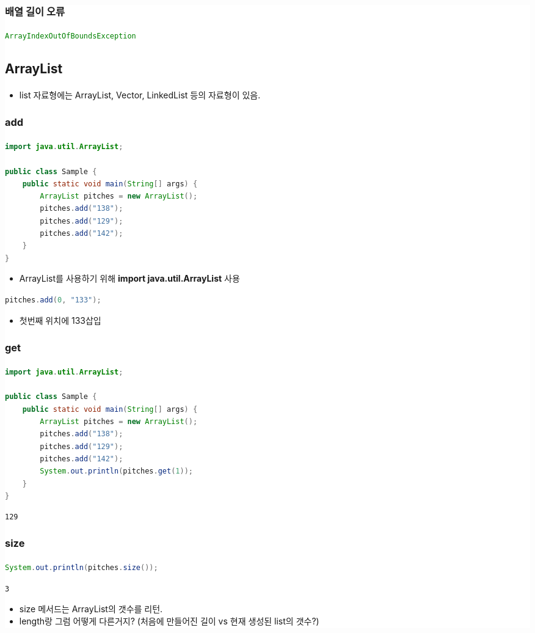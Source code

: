 ### 배열 길이 오류
```java
ArrayIndexOutOfBoundsException
```

## ArrayList
- list 자료형에는 ArrayList, Vector, LinkedList 등의 자료형이 있음.

### add

```java
import java.util.ArrayList;

public class Sample {
    public static void main(String[] args) {
        ArrayList pitches = new ArrayList();
        pitches.add("138");
        pitches.add("129");
        pitches.add("142");
    }
}
```
- ArrayList를 사용하기 위해 **import java.util.ArrayList** 사용
``` java
pitches.add(0, "133");
```
- 첫번째 위치에 133삽입

### get
``` java
import java.util.ArrayList;

public class Sample {
    public static void main(String[] args) {
        ArrayList pitches = new ArrayList();
        pitches.add("138");
        pitches.add("129");
        pitches.add("142");
        System.out.println(pitches.get(1));
    }
}
```
```
129
```

### size
```java
System.out.println(pitches.size());
```
```
3
```
- size 메서드는 ArrayList의 갯수를 리턴.
- length랑 그럼 어떻게 다른거지? (처음에 만들어진 길이 vs 현재 생성된 list의 갯수?)
